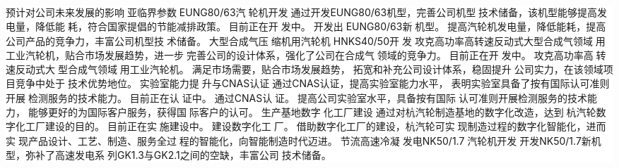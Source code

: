 预计对公司未来发展的影响
亚临界参数
EUNG80/63汽
轮机开发
通过开发EUNG80/63机型，完善公司机型
技术储备，该机型能够提高发电量，降低能
耗，符合国家提倡的节能减排政策。
目前正在开
发中。
开发出
EUNG80/63新
机型。
提高汽轮机发电量，降低能耗，提高
公司产品的竞争力，丰富公司机型技
术储备。
大型合成气压
缩机用汽轮机
HNKS40/50开
发
攻克高功率高转速反动式大型合成气领域
用工业汽轮机，贴合市场发展趋势，进一步
完善公司的设计体系，强化了公司在合成气
领域的竞争力。
目前正在开
发中。
攻克高功率高
转速反动式大
型合成气领域
用工业汽轮机。
满足市场需要，贴合市场发展趋势，
拓宽和补充公司设计体系，稳固提升
公司实力，在该领域项目竞争中处于
技术优势地位。
实验室能力提
升与CNAS认证
通过CNAS认证，提高实验室能力水平，
表明实验室具备了按有国际认可准则开展
检测服务的技术能力。
目前正在认
证中。
通过CNAS认
证。
提高公司实验室水平，具备按有国际
认可准则开展检测服务的技术能力，
能够更好的为国际客户服务，获得国
际客户的认可。
生产基地数字
化工厂建设
通过对杭汽轮制造基地的数字化改造，达到
杭汽轮数字化工厂建设的目的。
目前正在实
施建设中。
建设数字化工
厂。
借助数字化工厂的建设，杭汽轮可实
现制造过程的数字化智能化，进而实
现产品设计、工艺、制造、服务全过
程的智能化，向智能制造时代迈进。
节流高速冷凝
发电NK50/1.7
汽轮机开发
开发NK50/1.7新机型，弥补了高速发电系
列GK1.3与GK2.1之间的空缺，丰富公司
技术储备。